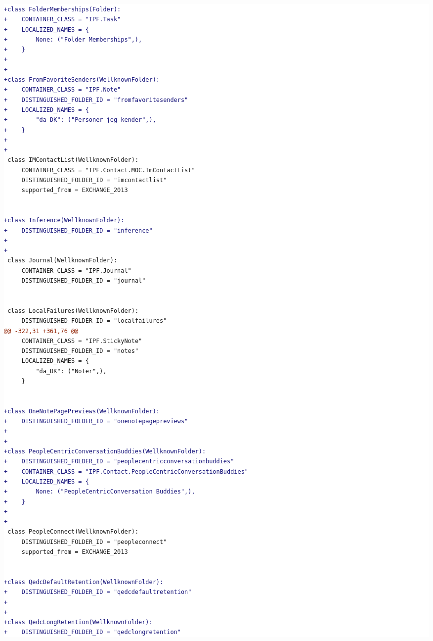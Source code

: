 ```diff
+class FolderMemberships(Folder):
+    CONTAINER_CLASS = "IPF.Task"
+    LOCALIZED_NAMES = {
+        None: ("Folder Memberships",),
+    }
+
+
+class FromFavoriteSenders(WellknownFolder):
+    CONTAINER_CLASS = "IPF.Note"
+    DISTINGUISHED_FOLDER_ID = "fromfavoritesenders"
+    LOCALIZED_NAMES = {
+        "da_DK": ("Personer jeg kender",),
+    }
+
+
 class IMContactList(WellknownFolder):
     CONTAINER_CLASS = "IPF.Contact.MOC.ImContactList"
     DISTINGUISHED_FOLDER_ID = "imcontactlist"
     supported_from = EXCHANGE_2013
 
 
+class Inference(WellknownFolder):
+    DISTINGUISHED_FOLDER_ID = "inference"
+
+
 class Journal(WellknownFolder):
     CONTAINER_CLASS = "IPF.Journal"
     DISTINGUISHED_FOLDER_ID = "journal"
 
 
 class LocalFailures(WellknownFolder):
     DISTINGUISHED_FOLDER_ID = "localfailures"
@@ -322,31 +361,76 @@
     CONTAINER_CLASS = "IPF.StickyNote"
     DISTINGUISHED_FOLDER_ID = "notes"
     LOCALIZED_NAMES = {
         "da_DK": ("Noter",),
     }
 
 
+class OneNotePagePreviews(WellknownFolder):
+    DISTINGUISHED_FOLDER_ID = "onenotepagepreviews"
+
+
+class PeopleCentricConversationBuddies(WellknownFolder):
+    DISTINGUISHED_FOLDER_ID = "peoplecentricconversationbuddies"
+    CONTAINER_CLASS = "IPF.Contact.PeopleCentricConversationBuddies"
+    LOCALIZED_NAMES = {
+        None: ("PeopleCentricConversation Buddies",),
+    }
+
+
 class PeopleConnect(WellknownFolder):
     DISTINGUISHED_FOLDER_ID = "peopleconnect"
     supported_from = EXCHANGE_2013
 
 
+class QedcDefaultRetention(WellknownFolder):
+    DISTINGUISHED_FOLDER_ID = "qedcdefaultretention"
+
+
+class QedcLongRetention(WellknownFolder):
+    DISTINGUISHED_FOLDER_ID = "qedclongretention"
```